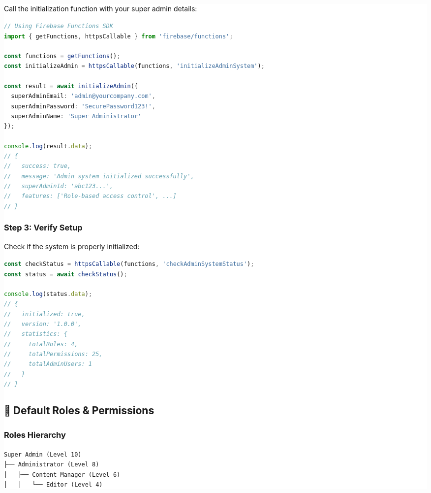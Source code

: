 Call the initialization function with your super admin details:

```typescript
// Using Firebase Functions SDK
import { getFunctions, httpsCallable } from 'firebase/functions';

const functions = getFunctions();
const initializeAdmin = httpsCallable(functions, 'initializeAdminSystem');

const result = await initializeAdmin({
  superAdminEmail: 'admin@yourcompany.com',
  superAdminPassword: 'SecurePassword123!',
  superAdminName: 'Super Administrator'
});

console.log(result.data);
// {
//   success: true,
//   message: 'Admin system initialized successfully',
//   superAdminId: 'abc123...',
//   features: ['Role-based access control', ...]
// }
```

### **Step 3: Verify Setup**

Check if the system is properly initialized:

```typescript
const checkStatus = httpsCallable(functions, 'checkAdminSystemStatus');
const status = await checkStatus();

console.log(status.data);
// {
//   initialized: true,
//   version: '1.0.0',
//   statistics: {
//     totalRoles: 4,
//     totalPermissions: 25,
//     totalAdminUsers: 1
//   }
// }
```

## 🔐 Default Roles & Permissions

### **Roles Hierarchy**
```
Super Admin (Level 10)
├── Administrator (Level 8)
│   ├── Content Manager (Level 6)
│   │   └── Editor (Level 4)
```
